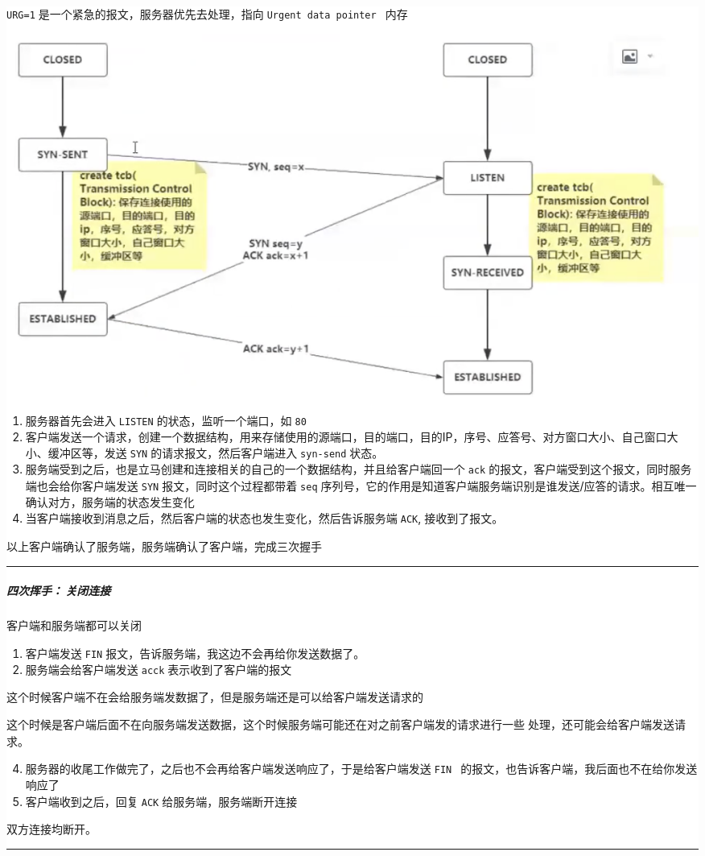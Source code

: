 `URG=1`  是一个紧急的报文，服务器优先去处理，指向 `Urgent data pointer ` 内存

![a](./picture/http5.png)

1. 服务器首先会进入 `LISTEN` 的状态，监听一个端口，如 `80`
2. 客户端发送一个请求，创建一个数据结构，用来存储使用的源端口，目的端口，目的IP，序号、应答号、对方窗口大小、自己窗口大小、缓冲区等，发送 `SYN` 的请求报文，然后客户端进入 `syn-send`  状态。
3. 服务端受到之后，也是立马创建和连接相关的自己的一个数据结构，并且给客户端回一个 `ack`  的报文，客户端受到这个报文，同时服务端也会给你客户端发送 `SYN` 报文，同时这个过程都带着 `seq` 序列号，它的作用是知道客户端服务端识别是谁发送/应答的请求。相互唯一确认对方，服务端的状态发生变化
4. 当客户端接收到消息之后，然后客户端的状态也发生变化，然后告诉服务端 `ACK`, 接收到了报文。

以上客户端确认了服务端，服务端确认了客户端，完成三次握手

---

##### 四次挥手： 关闭连接

客户端和服务端都可以关闭

1. 客户端发送 `FIN` 报文，告诉服务端，我这边不会再给你发送数据了。
2. 服务端会给客户端发送 `acck`  表示收到了客户端的报文

  这个时候客户端不在会给服务端发数据了，但是服务端还是可以给客户端发送请求的

  这个时候是客户端后面不在向服务端发送数据，这个时候服务端可能还在对之前客户端发的请求进行一些  处理，还可能会给客户端发送请求。

4. 服务器的收尾工作做完了，之后也不会再给客户端发送响应了，于是给客户端发送 `FIN ` 的报文，也告诉客户端，我后面也不在给你发送响应了
5. 客户端收到之后，回复 `ACK` 给服务端，服务端断开连接

双方连接均断开。

---
